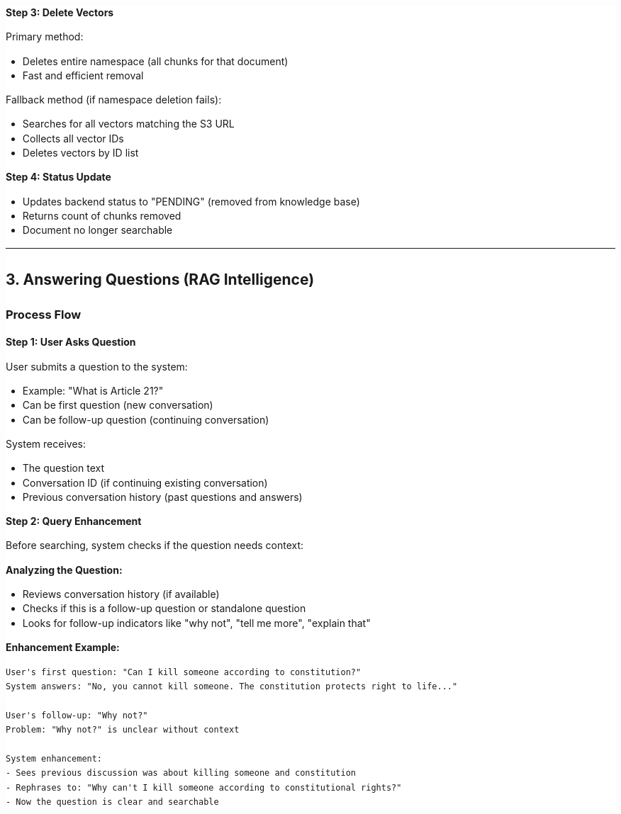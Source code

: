 **Step 3: Delete Vectors**

Primary method:
- Deletes entire namespace (all chunks for that document)
- Fast and efficient removal

Fallback method (if namespace deletion fails):
- Searches for all vectors matching the S3 URL
- Collects all vector IDs
- Deletes vectors by ID list

**Step 4: Status Update**
- Updates backend status to "PENDING" (removed from knowledge base)
- Returns count of chunks removed
- Document no longer searchable

---

## 3. Answering Questions (RAG Intelligence)

### Process Flow

**Step 1: User Asks Question**

User submits a question to the system:
- Example: "What is Article 21?"
- Can be first question (new conversation)
- Can be follow-up question (continuing conversation)

System receives:
- The question text
- Conversation ID (if continuing existing conversation)
- Previous conversation history (past questions and answers)

**Step 2: Query Enhancement**

Before searching, system checks if the question needs context:

**Analyzing the Question:**
- Reviews conversation history (if available)
- Checks if this is a follow-up question or standalone question
- Looks for follow-up indicators like "why not", "tell me more", "explain that"

**Enhancement Example:**
```
User's first question: "Can I kill someone according to constitution?"
System answers: "No, you cannot kill someone. The constitution protects right to life..."

User's follow-up: "Why not?"
Problem: "Why not?" is unclear without context

System enhancement:
- Sees previous discussion was about killing someone and constitution
- Rephrases to: "Why can't I kill someone according to constitutional rights?"
- Now the question is clear and searchable
```
